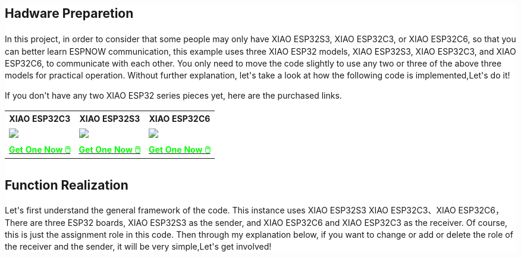 ## Hadware Preparetion

In this project, in order to consider that some people may only have XIAO ESP32S3, XIAO ESP32C3, or XIAO ESP32C6, so that you can better learn ESPNOW communication, this example uses three XIAO ESP32 models, XIAO ESP32S3, XIAO ESP32C3, and XIAO ESP32C6, to communicate with each other. You only need to move the code slightly to use any two or three of the above three models for practical operation. Without further explanation, let's take a look at how the following code is implemented,Let's do it!

If you don't have any two XIAO ESP32 series pieces yet, here are the purchased links.
  
<div class="table-center">
	<table align="center">
		<tr>
			<th>XIAO ESP32C3</th>
			<th>XIAO ESP32S3</th>
            <th>XIAO ESP32C6</th>
		</tr>
		<tr>
			<td><div style={{textAlign:'center'}}><img src="https://files.seeedstudio.com/wiki/XIAO_WiFi/board-pic.png" style={{width:110, height:'auto'}}/></div></td>
			<td><div style={{textAlign:'center'}}><img src="https://files.seeedstudio.com/wiki/SeeedStudio-XIAO-ESP32S3/img/xiaoesp32s3.jpg" style={{width:250, height:'auto'}}/></div></td>
            <td><div style={{textAlign:'center'}}><img src="https://files.seeedstudio.com/wiki/SeeedStudio-XIAO-ESP32C6/img/xiaoc6.jpg" style={{width:250, height:'auto'}}/></div></td>
		</tr>
		<tr>
			<td><div class="get_one_now_container" style={{textAlign: 'center'}}>
				<a class="get_one_now_item" href="https://www.seeedstudio.com/Seeed-XIAO-ESP32C3-p-5431.html">
				<strong><span><font color={'FFFFFF'} size={"4"}> Get One Now 🖱️</font></span></strong>
				</a>
			</div></td>
			<td><div class="get_one_now_container" style={{textAlign: 'center'}}>
				<a class="get_one_now_item" href="https://www.seeedstudio.com/XIAO-ESP32S3-p-5627.html">
				<strong><span><font color={'FFFFFF'} size={"4"}> Get One Now 🖱️</font></span></strong>
				</a>
			</div></td>
            <td><div class="get_one_now_container" style={{textAlign: 'center'}}>
				<a class="get_one_now_item" href="https://www.seeedstudio.com/Seeed-Studio-XIAO-ESP32C6-p-5884.html">
				<strong><span><font color={'FFFFFF'} size={"4"}> Get One Now 🖱️</font></span></strong>
				</a>
			</div></td>
		</tr>
	</table>
</div>

## Function Realization

Let's first understand the general framework of the code. This instance uses XIAO ESP32S3 XIAO ESP32C3、XIAO ESP32C6， There are three ESP32 boards, XIAO ESP32S3 as the sender, and XIAO ESP32C6 and XIAO ESP32C3 as the receiver. Of course, this is just the assignment role in this code. Then through my explanation below, if you want to change or add or delete the role of the receiver and the sender, it will be very simple,Let's get involved!
